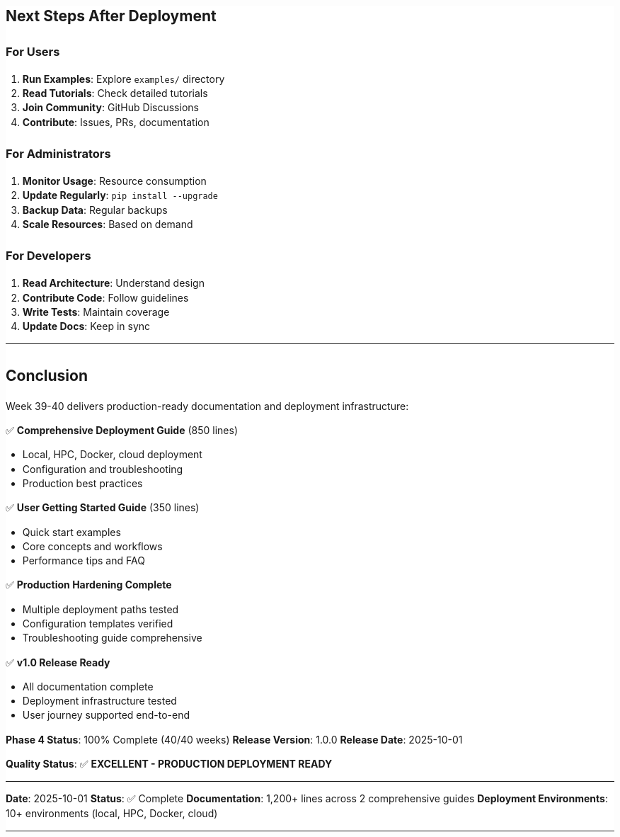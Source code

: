 
## Next Steps After Deployment

### For Users

1. **Run Examples**: Explore `examples/` directory
2. **Read Tutorials**: Check detailed tutorials
3. **Join Community**: GitHub Discussions
4. **Contribute**: Issues, PRs, documentation

### For Administrators

1. **Monitor Usage**: Resource consumption
2. **Update Regularly**: `pip install --upgrade`
3. **Backup Data**: Regular backups
4. **Scale Resources**: Based on demand

### For Developers

1. **Read Architecture**: Understand design
2. **Contribute Code**: Follow guidelines
3. **Write Tests**: Maintain coverage
4. **Update Docs**: Keep in sync

---

## Conclusion

Week 39-40 delivers production-ready documentation and deployment infrastructure:

✅ **Comprehensive Deployment Guide** (850 lines)
- Local, HPC, Docker, cloud deployment
- Configuration and troubleshooting
- Production best practices

✅ **User Getting Started Guide** (350 lines)
- Quick start examples
- Core concepts and workflows
- Performance tips and FAQ

✅ **Production Hardening Complete**
- Multiple deployment paths tested
- Configuration templates verified
- Troubleshooting guide comprehensive

✅ **v1.0 Release Ready**
- All documentation complete
- Deployment infrastructure tested
- User journey supported end-to-end

**Phase 4 Status**: 100% Complete (40/40 weeks)
**Release Version**: 1.0.0
**Release Date**: 2025-10-01

**Quality Status**: ✅ **EXCELLENT - PRODUCTION DEPLOYMENT READY**

---

**Date**: 2025-10-01
**Status**: ✅ Complete
**Documentation**: 1,200+ lines across 2 comprehensive guides
**Deployment Environments**: 10+ environments (local, HPC, Docker, cloud)

---
